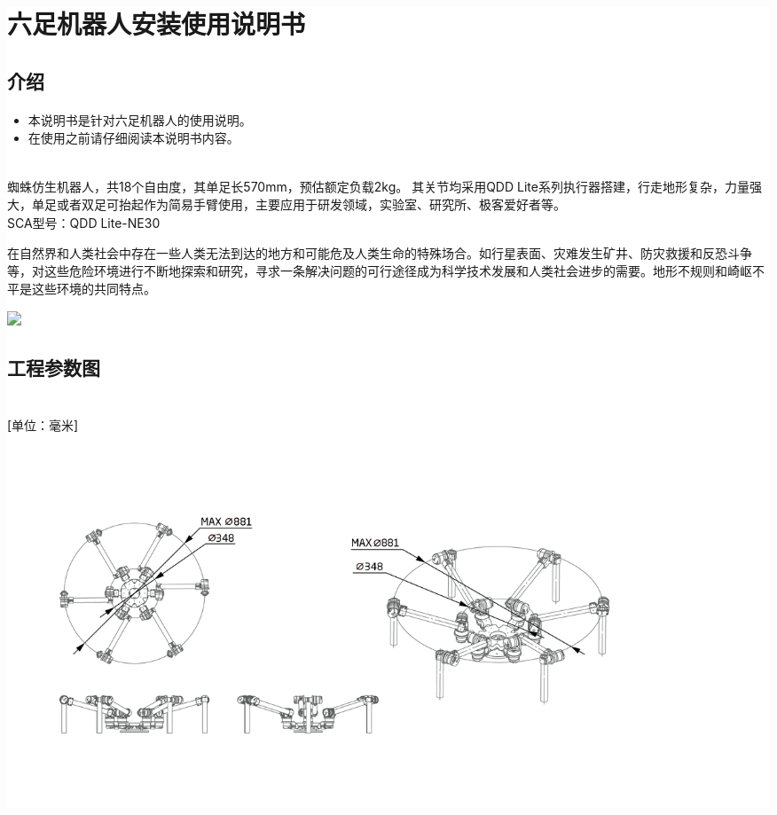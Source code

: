 六足机器人安装使用说明书
=====

## 介绍

*   本说明书是针对六足机器人的使用说明。
*   在使用之前请仔细阅读本说明书内容。

<br>蜘蛛仿生机器人，共18个自由度，其单足长570mm，预估额定负载2kg。
其关节均采用QDD Lite系列执行器搭建，行走地形复杂，力量强大，单足或者双足可抬起作为简易手臂使用，主要应用于研发领域，实验室、研究所、极客爱好者等。
<br>SCA型号：QDD Lite-NE30

在自然界和人类社会中存在一些人类无法到达的地方和可能危及人类生命的特殊场合。如行星表面、灾难发生矿井、防灾救援和反恐斗争等，对这些危险环境进行不断地探索和研究，寻求一条解决问题的可行途径成为科学技术发展和人类社会进步的需要。地形不规则和崎岖不平是这些环境的共同特点。

<img src="../img/六足机器人_v1_0.png" style="width:720px">                                                                          

## 工程参数图
<br>[单位：毫米]

<img src="../img/六足机器人_v1_0.md三视图1.png" style="width:720px">
